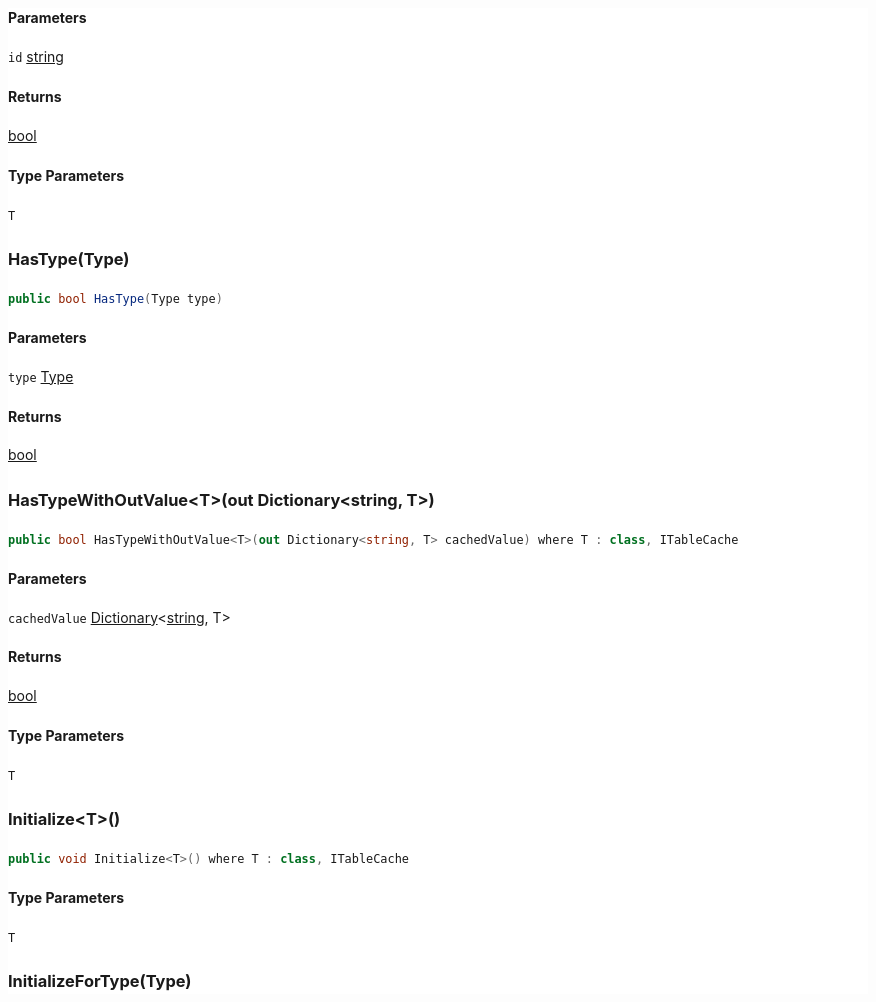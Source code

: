#### Parameters

`id` [string](https://learn.microsoft.com/dotnet/api/system.string)

#### Returns

 [bool](https://learn.microsoft.com/dotnet/api/system.boolean)

#### Type Parameters

`T` 

###  HasType\(Type\)

```csharp
public bool HasType(Type type)
```

#### Parameters

`type` [Type](https://learn.microsoft.com/dotnet/api/system.type)

#### Returns

 [bool](https://learn.microsoft.com/dotnet/api/system.boolean)

###  HasTypeWithOutValue<T\>\(out Dictionary<string, T\>\)

```csharp
public bool HasTypeWithOutValue<T>(out Dictionary<string, T> cachedValue) where T : class, ITableCache
```

#### Parameters

`cachedValue` [Dictionary](https://learn.microsoft.com/dotnet/api/system.collections.generic.dictionary\-2)<[string](https://learn.microsoft.com/dotnet/api/system.string), T\>

#### Returns

 [bool](https://learn.microsoft.com/dotnet/api/system.boolean)

#### Type Parameters

`T` 

###  Initialize<T\>\(\)

```csharp
public void Initialize<T>() where T : class, ITableCache
```

#### Type Parameters

`T` 

###  InitializeForType\(Type\)

